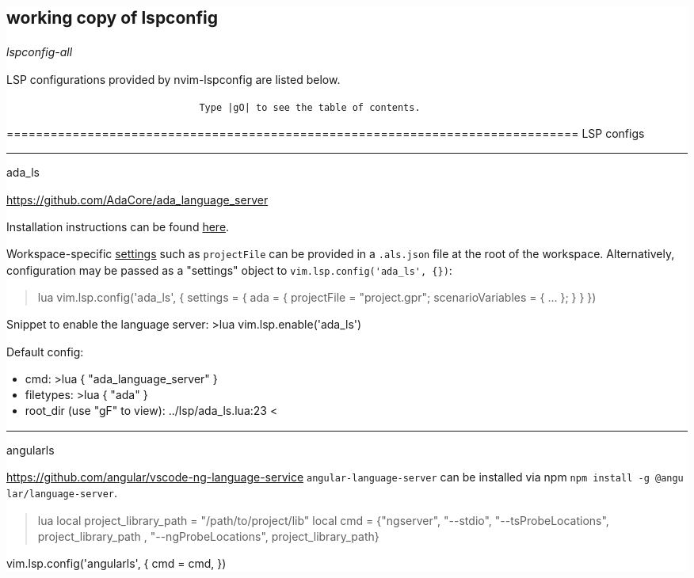 
## working copy of lspconfig

*lspconfig-all*

LSP configurations provided by nvim-lspconfig are listed below.

                                      Type |gO| to see the table of contents.

==============================================================================
LSP configs

------------------------------------------------------------------------------
ada_ls

https://github.com/AdaCore/ada_language_server

Installation instructions can be found [here](https://github.com/AdaCore/ada_language_server#Install).

Workspace-specific [settings](https://github.com/AdaCore/ada_language_server/blob/master/doc/settings.md) such as `projectFile` can be provided in a `.als.json` file at the root of the workspace.
Alternatively, configuration may be passed as a "settings" object to `vim.lsp.config('ada_ls', {})`:
>lua
  vim.lsp.config('ada_ls', {
      settings = {
        ada = {
          projectFile = "project.gpr";
          scenarioVariables = { ... };
        }
      }
  })

Snippet to enable the language server: >lua
  vim.lsp.enable('ada_ls')


Default config:
- cmd: >lua
  { "ada_language_server" }
- filetypes: >lua
  { "ada" }
- root_dir (use "gF" to view): ../lsp/ada_ls.lua:23
<
------------------------------------------------------------------------------
angularls

https://github.com/angular/vscode-ng-language-service
`angular-language-server` can be installed via npm `npm install -g @angular/language-server`.
>lua
  local project_library_path = "/path/to/project/lib"
  local cmd = {"ngserver", "--stdio", "--tsProbeLocations", project_library_path , "--ngProbeLocations", project_library_path}

  vim.lsp.config('angularls', {
    cmd = cmd,
  })
